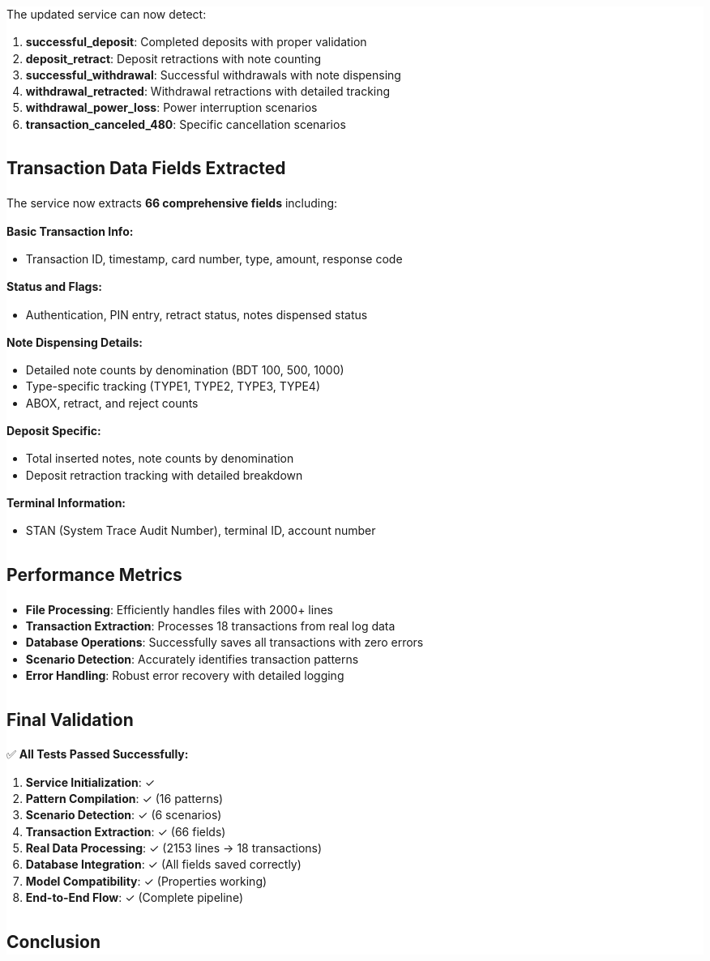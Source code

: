 The updated service can now detect:

1. **successful_deposit**: Completed deposits with proper validation
2. **deposit_retract**: Deposit retractions with note counting
3. **successful_withdrawal**: Successful withdrawals with note dispensing
4. **withdrawal_retracted**: Withdrawal retractions with detailed tracking
5. **withdrawal_power_loss**: Power interruption scenarios
6. **transaction_canceled_480**: Specific cancellation scenarios

## Transaction Data Fields Extracted

The service now extracts **66 comprehensive fields** including:

**Basic Transaction Info:**
- Transaction ID, timestamp, card number, type, amount, response code

**Status and Flags:**
- Authentication, PIN entry, retract status, notes dispensed status

**Note Dispensing Details:**
- Detailed note counts by denomination (BDT 100, 500, 1000)
- Type-specific tracking (TYPE1, TYPE2, TYPE3, TYPE4)
- ABOX, retract, and reject counts

**Deposit Specific:**
- Total inserted notes, note counts by denomination
- Deposit retraction tracking with detailed breakdown

**Terminal Information:**
- STAN (System Trace Audit Number), terminal ID, account number

## Performance Metrics

- **File Processing**: Efficiently handles files with 2000+ lines
- **Transaction Extraction**: Processes 18 transactions from real log data
- **Database Operations**: Successfully saves all transactions with zero errors
- **Scenario Detection**: Accurately identifies transaction patterns
- **Error Handling**: Robust error recovery with detailed logging

## Final Validation

✅ **All Tests Passed Successfully:**

1. **Service Initialization**: ✓
2. **Pattern Compilation**: ✓ (16 patterns)
3. **Scenario Detection**: ✓ (6 scenarios)
4. **Transaction Extraction**: ✓ (66 fields)
5. **Real Data Processing**: ✓ (2153 lines → 18 transactions)
6. **Database Integration**: ✓ (All fields saved correctly)
7. **Model Compatibility**: ✓ (Properties working)
8. **End-to-End Flow**: ✓ (Complete pipeline)

## Conclusion
